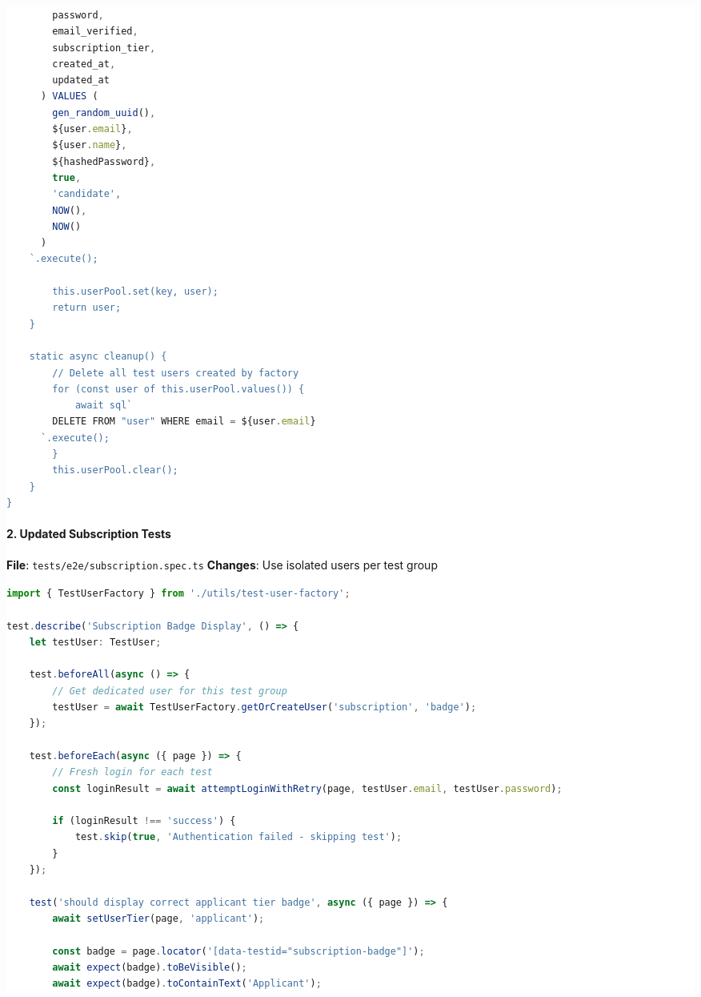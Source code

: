 ```typescript
        password,
        email_verified,
        subscription_tier,
        created_at,
        updated_at
      ) VALUES (
        gen_random_uuid(),
        ${user.email},
        ${user.name},
        ${hashedPassword},
        true,
        'candidate',
        NOW(),
        NOW()
      )
    `.execute();

		this.userPool.set(key, user);
		return user;
	}

	static async cleanup() {
		// Delete all test users created by factory
		for (const user of this.userPool.values()) {
			await sql`
        DELETE FROM "user" WHERE email = ${user.email}
      `.execute();
		}
		this.userPool.clear();
	}
}
```

#### 2. Updated Subscription Tests

**File**: `tests/e2e/subscription.spec.ts`
**Changes**: Use isolated users per test group

```typescript
import { TestUserFactory } from './utils/test-user-factory';

test.describe('Subscription Badge Display', () => {
	let testUser: TestUser;

	test.beforeAll(async () => {
		// Get dedicated user for this test group
		testUser = await TestUserFactory.getOrCreateUser('subscription', 'badge');
	});

	test.beforeEach(async ({ page }) => {
		// Fresh login for each test
		const loginResult = await attemptLoginWithRetry(page, testUser.email, testUser.password);

		if (loginResult !== 'success') {
			test.skip(true, 'Authentication failed - skipping test');
		}
	});

	test('should display correct applicant tier badge', async ({ page }) => {
		await setUserTier(page, 'applicant');

		const badge = page.locator('[data-testid="subscription-badge"]');
		await expect(badge).toBeVisible();
		await expect(badge).toContainText('Applicant');
```